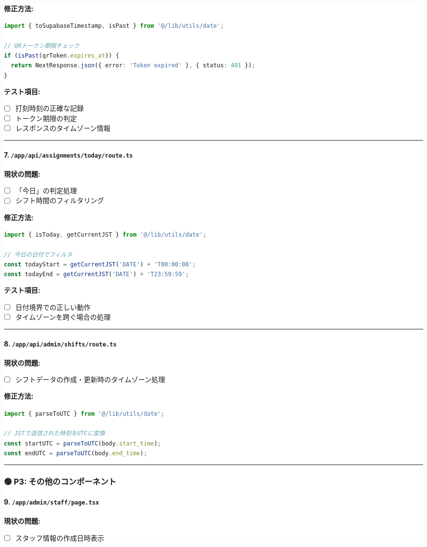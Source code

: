**修正方法:**
```typescript
import { toSupabaseTimestamp, isPast } from '@/lib/utils/date';

// QRトークン期限チェック
if (isPast(qrToken.expires_at)) {
  return NextResponse.json({ error: 'Token expired' }, { status: 401 });
}
```

**テスト項目:**
- [ ] 打刻時刻の正確な記録
- [ ] トークン期限の判定
- [ ] レスポンスのタイムゾーン情報

---

#### 7. `/app/api/assignments/today/route.ts`
**現状の問題:**
- [ ] 「今日」の判定処理
- [ ] シフト時間のフィルタリング

**修正方法:**
```typescript
import { isToday, getCurrentJST } from '@/lib/utils/date';

// 今日の日付でフィルタ
const todayStart = getCurrentJST('DATE') + 'T00:00:00';
const todayEnd = getCurrentJST('DATE') + 'T23:59:59';
```

**テスト項目:**
- [ ] 日付境界での正しい動作
- [ ] タイムゾーンを跨ぐ場合の処理

---

#### 8. `/app/api/admin/shifts/route.ts`
**現状の問題:**
- [ ] シフトデータの作成・更新時のタイムゾーン処理

**修正方法:**
```typescript
import { parseToUTC } from '@/lib/utils/date';

// JSTで送信された時刻をUTCに変換
const startUTC = parseToUTC(body.start_time);
const endUTC = parseToUTC(body.end_time);
```

---

### 🟢 P3: その他のコンポーネント

#### 9. `/app/admin/staff/page.tsx`
**現状の問題:**
- [ ] スタッフ情報の作成日時表示
